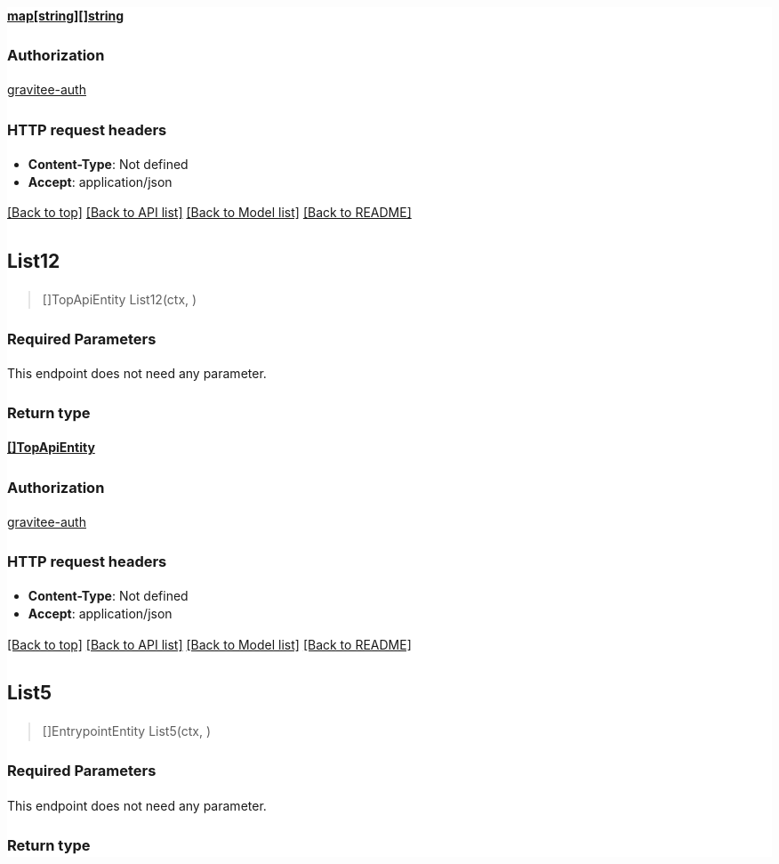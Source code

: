 [**map[string][]string**](array.md)

### Authorization

[gravitee-auth](../README.md#gravitee-auth)

### HTTP request headers

- **Content-Type**: Not defined
- **Accept**: application/json

[[Back to top]](#) [[Back to API list]](../README.md#documentation-for-api-endpoints)
[[Back to Model list]](../README.md#documentation-for-models)
[[Back to README]](../README.md)


## List12

> []TopApiEntity List12(ctx, )



### Required Parameters

This endpoint does not need any parameter.

### Return type

[**[]TopApiEntity**](TopApiEntity.md)

### Authorization

[gravitee-auth](../README.md#gravitee-auth)

### HTTP request headers

- **Content-Type**: Not defined
- **Accept**: application/json

[[Back to top]](#) [[Back to API list]](../README.md#documentation-for-api-endpoints)
[[Back to Model list]](../README.md#documentation-for-models)
[[Back to README]](../README.md)


## List5

> []EntrypointEntity List5(ctx, )



### Required Parameters

This endpoint does not need any parameter.

### Return type
